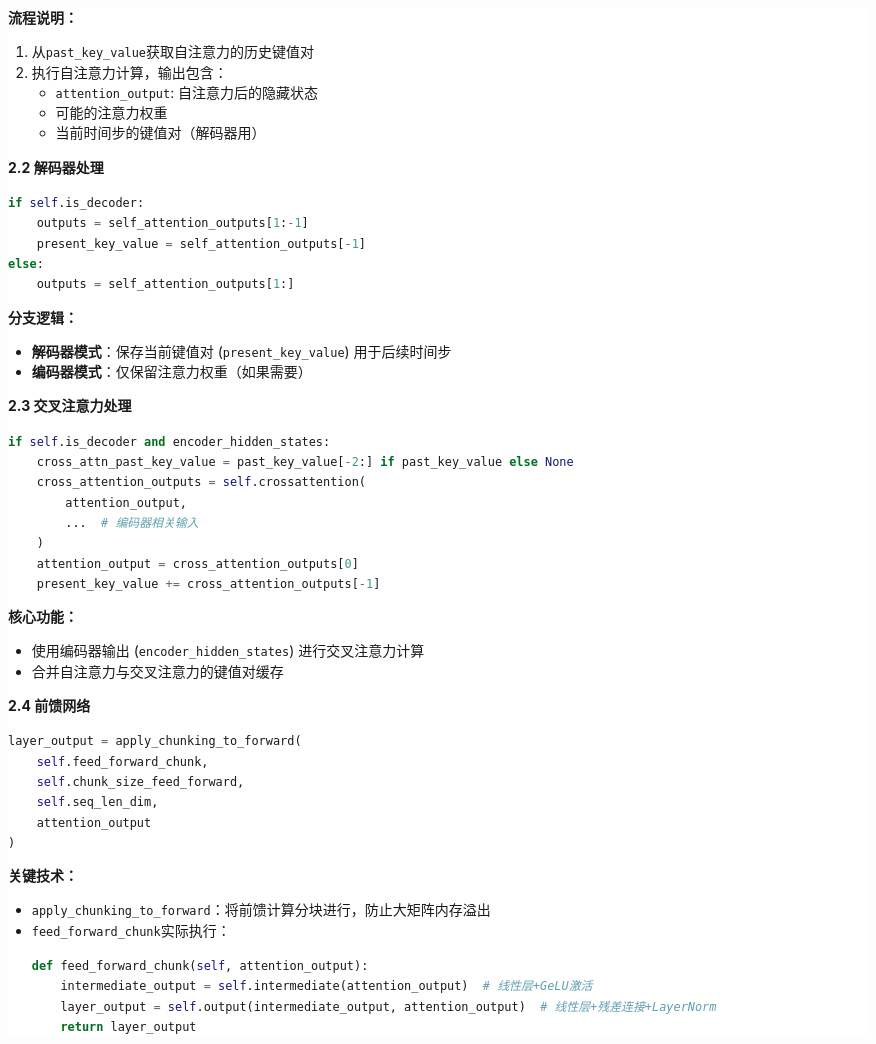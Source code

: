 **流程说明：**
1. 从`past_key_value`获取自注意力的历史键值对
2. 执行自注意力计算，输出包含：
   - `attention_output`: 自注意力后的隐藏状态
   - 可能的注意力权重
   - 当前时间步的键值对（解码器用）

**2.2 解码器处理**
```python
if self.is_decoder:
    outputs = self_attention_outputs[1:-1]
    present_key_value = self_attention_outputs[-1]
else:
    outputs = self_attention_outputs[1:]
```

**分支逻辑：**
- **解码器模式**：保存当前键值对 (`present_key_value`) 用于后续时间步
- **编码器模式**：仅保留注意力权重（如果需要）

**2.3 交叉注意力处理**
```python
if self.is_decoder and encoder_hidden_states:
    cross_attn_past_key_value = past_key_value[-2:] if past_key_value else None
    cross_attention_outputs = self.crossattention(
        attention_output,
        ...  # 编码器相关输入
    )
    attention_output = cross_attention_outputs[0]
    present_key_value += cross_attention_outputs[-1]
```

**核心功能：**
- 使用编码器输出 (`encoder_hidden_states`) 进行交叉注意力计算
- 合并自注意力与交叉注意力的键值对缓存

**2.4 前馈网络**
```python
layer_output = apply_chunking_to_forward(
    self.feed_forward_chunk, 
    self.chunk_size_feed_forward,
    self.seq_len_dim,
    attention_output
)
```

**关键技术：**
- `apply_chunking_to_forward`：将前馈计算分块进行，防止大矩阵内存溢出
- `feed_forward_chunk`实际执行：
  ```python
  def feed_forward_chunk(self, attention_output):
      intermediate_output = self.intermediate(attention_output)  # 线性层+GeLU激活
      layer_output = self.output(intermediate_output, attention_output)  # 线性层+残差连接+LayerNorm
      return layer_output
  ```
